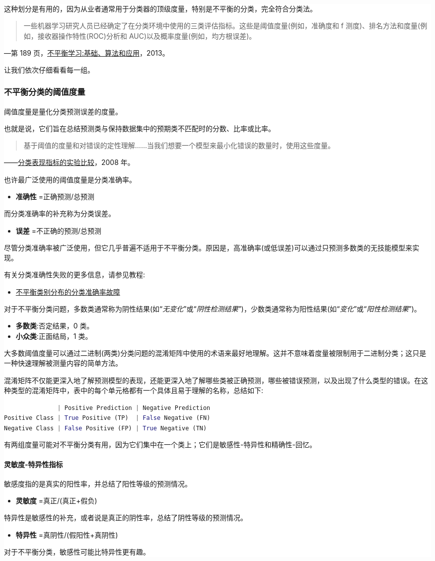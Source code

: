 这种划分是有用的，因为从业者通常用于分类器的顶级度量，特别是不平衡的分类，完全符合分类法。

> 一些机器学习研究人员已经确定了在分类环境中使用的三类评估指标。这些是阈值度量(例如，准确度和 f 测度)、排名方法和度量(例如，接收器操作特性(ROC)分析和 AUC)以及概率度量(例如，均方根误差)。

—第 189 页，[不平衡学习:基础、算法和应用](https://amzn.to/32K9K6d)，2013。

让我们依次仔细看看每一组。

### 不平衡分类的阈值度量

阈值度量是量化分类预测误差的度量。

也就是说，它们旨在总结预测类与保持数据集中的预期类不匹配时的分数、比率或比率。

> 基于阈值的度量和对错误的定性理解……当我们想要一个模型来最小化错误的数量时，使用这些度量。

——[分类表现指标的实验比较](https://www.sciencedirect.com/science/article/abs/pii/S0167865508002687)，2008 年。

也许最广泛使用的阈值度量是分类准确率。

*   **准确性** =正确预测/总预测

而分类准确率的补充称为分类误差。

*   **误差** =不正确的预测/总预测

尽管分类准确率被广泛使用，但它几乎普遍不适用于不平衡分类。原因是，高准确率(或低误差)可以通过只预测多数类的无技能模型来实现。

有关分类准确性失败的更多信息，请参见教程:

*   [不平衡类别分布的分类准确率故障](https://machinelearningmastery.com/failure-of-accuracy-for-imbalanced-class-distributions/)

对于不平衡分类问题，多数类通常称为阴性结果(如“*无变化*”或“*阴性检测结果*”)，少数类通常称为阳性结果(如“*变化*”或“*阳性检测结果*”)。

*   **多数类**:否定结果，0 类。
*   **小众类**:正面结局，1 类。

大多数阈值度量可以通过二进制(两类)分类问题的混淆矩阵中使用的术语来最好地理解。这并不意味着度量被限制用于二进制分类；这只是一种快速理解被测量内容的简单方法。

混淆矩阵不仅能更深入地了解预测模型的表现，还能更深入地了解哪些类被正确预测，哪些被错误预测，以及出现了什么类型的错误。在这种类型的混淆矩阵中，表中的每个单元格都有一个具体且易于理解的名称，总结如下:

```py
               | Positive Prediction | Negative Prediction
Positive Class | True Positive (TP)  | False Negative (FN)
Negative Class | False Positive (FP) | True Negative (TN)
```

有两组度量可能对不平衡分类有用，因为它们集中在一个类上；它们是敏感性-特异性和精确性-回忆。

#### 灵敏度-特异性指标

敏感度指的是真实的阳性率，并总结了阳性等级的预测情况。

*   **灵敏度** =真正/(真正+假负)

特异性是敏感性的补充，或者说是真正的阴性率，总结了阴性等级的预测情况。

*   **特异性** =真阴性/(假阳性+真阴性)

对于不平衡分类，敏感性可能比特异性更有趣。
